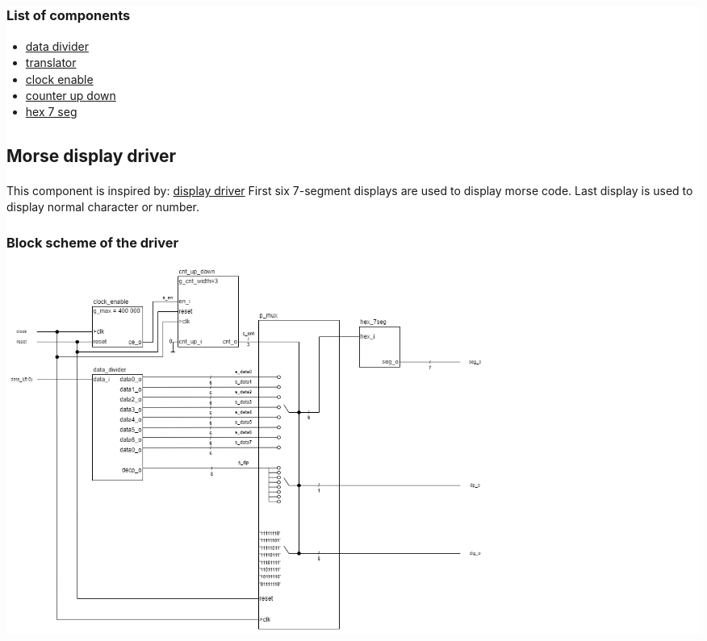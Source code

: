 ### List of components

* [data divider](https://github.com/jamo796/DE1-PROJEKT-VHDL-TTHP/blob/main/vivado/morse_display_driver/morse_display_driver.srcs/sources_1/new/data_divider.vhd)
* [translator](https://github.com/jamo796/DE1-PROJEKT-VHDL-TTHP/blob/main/vivado/mct/mct.srcs/sources_1/new/translator_transmitter/translator.vhd)
* [clock enable](https://github.com/jamo796/DE1-PROJEKT-VHDL-TTHP/blob/main/vivado/mct/mct.srcs/sources_1/new/clock_enable.vhd)
* [counter up down](https://github.com/jamo796/DE1-PROJEKT-VHDL-TTHP/blob/main/vivado/mct/mct.srcs/sources_1/new/display_dirver/cnt_up_down.vhd)
* [hex 7 seg](https://github.com/jamo796/DE1-PROJEKT-VHDL-TTHP/blob/main/vivado/mct/mct.srcs/sources_1/new/display_dirver/hex_7seg.vhd)


<a name="disp_driver"></a>
## Morse display driver
This component is inspired by: [display driver](https://github.com/tomas-fryza/digital-electronics-1/tree/master/labs/07-display_driver)
First six 7-segment displays are used to display morse code. Last display is used to display normal character or number.

### Block scheme of the driver
<img src="images/morse_driver.png" alt="morse_driver" style="width:600px;"/>
